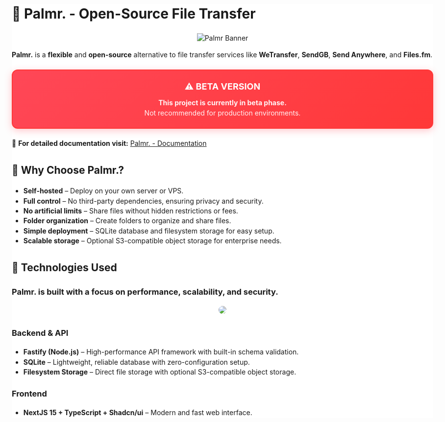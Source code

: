 # 🌴 Palmr. - Open-Source File Transfer

<p align="center">
  <img src="https://res.cloudinary.com/technical-intelligence/image/upload/v1749825361/Group_47_1_bcx8gw.png" alt="Palmr Banner" style="width: 100%;"/>
</p>

**Palmr.** is a **flexible** and **open-source** alternative to file transfer services like **WeTransfer**, **SendGB**, **Send Anywhere**, and **Files.fm**.

<div align="center">
  <div style="background: linear-gradient(135deg, #ff4757, #ff3838); padding: 20px; border-radius: 12px; margin: 20px 0; box-shadow: 0 4px 15px rgba(255, 71, 87, 0.3); border: 2px solid #ff3838;">
    <h3 style="color: white; margin: 0 0 10px 0; font-size: 18px; font-weight: bold;">
      ⚠️ BETA VERSION
    </h3>
    <p style="color: white; margin: 0; font-size: 14px; opacity: 0.95;">
      <strong>This project is currently in beta phase.</strong><br>
      Not recommended for production environments.
    </p>
  </div>
</div>

🔗 **For detailed documentation visit:** [Palmr. - Documentation](https://palmr.kyantech.com.br)

## 📌 Why Choose Palmr.?

- **Self-hosted** – Deploy on your own server or VPS.
- **Full control** – No third-party dependencies, ensuring privacy and security.
- **No artificial limits** – Share files without hidden restrictions or fees.
- **Folder organization** – Create folders to organize and share files.
- **Simple deployment** – SQLite database and filesystem storage for easy setup.
- **Scalable storage** – Optional S3-compatible object storage for enterprise needs.

## 🚀 Technologies Used

### **Palmr.** is built with a focus on **performance**, **scalability**, and **security**.

<div align="center">
  <img src="https://res.cloudinary.com/technical-intelligence/image/upload/v1745548231/Palmr./Captura_de_Tela_2025-04-24_a%CC%80s_23.24.26_kr4hsl.png" style="width: 100%; border-radius: 15px;" />
</div>


### **Backend & API**
- **Fastify (Node.js)** – High-performance API framework with built-in schema validation.
- **SQLite** – Lightweight, reliable database with zero-configuration setup.
- **Filesystem Storage** – Direct file storage with optional S3-compatible object storage.

### **Frontend**
- **NextJS 15 + TypeScript + Shadcn/ui** – Modern and fast web interface.

